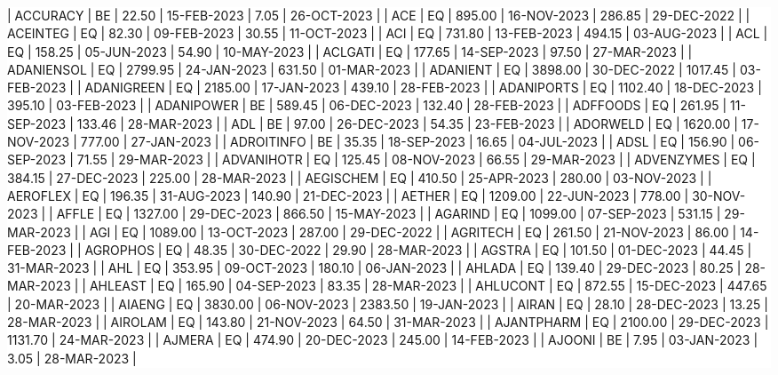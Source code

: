 | ACCURACY | BE | 22.50 | 15-FEB-2023 | 7.05 | 26-OCT-2023 |
| ACE | EQ | 895.00 | 16-NOV-2023 | 286.85 | 29-DEC-2022 |
| ACEINTEG | EQ | 82.30 | 09-FEB-2023 | 30.55 | 11-OCT-2023 |
| ACI | EQ | 731.80 | 13-FEB-2023 | 494.15 | 03-AUG-2023 |
| ACL | EQ | 158.25 | 05-JUN-2023 | 54.90 | 10-MAY-2023 |
| ACLGATI | EQ | 177.65 | 14-SEP-2023 | 97.50 | 27-MAR-2023 |
| ADANIENSOL | EQ | 2799.95 | 24-JAN-2023 | 631.50 | 01-MAR-2023 |
| ADANIENT | EQ | 3898.00 | 30-DEC-2022 | 1017.45 | 03-FEB-2023 |
| ADANIGREEN | EQ | 2185.00 | 17-JAN-2023 | 439.10 | 28-FEB-2023 |
| ADANIPORTS | EQ | 1102.40 | 18-DEC-2023 | 395.10 | 03-FEB-2023 |
| ADANIPOWER | BE | 589.45 | 06-DEC-2023 | 132.40 | 28-FEB-2023 |
| ADFFOODS | EQ | 261.95 | 11-SEP-2023 | 133.46 | 28-MAR-2023 |
| ADL | BE | 97.00 | 26-DEC-2023 | 54.35 | 23-FEB-2023 |
| ADORWELD | EQ | 1620.00 | 17-NOV-2023 | 777.00 | 27-JAN-2023 |
| ADROITINFO | BE | 35.35 | 18-SEP-2023 | 16.65 | 04-JUL-2023 |
| ADSL | EQ | 156.90 | 06-SEP-2023 | 71.55 | 29-MAR-2023 |
| ADVANIHOTR | EQ | 125.45 | 08-NOV-2023 | 66.55 | 29-MAR-2023 |
| ADVENZYMES | EQ | 384.15 | 27-DEC-2023 | 225.00 | 28-MAR-2023 |
| AEGISCHEM | EQ | 410.50 | 25-APR-2023 | 280.00 | 03-NOV-2023 |
| AEROFLEX | EQ | 196.35 | 31-AUG-2023 | 140.90 | 21-DEC-2023 |
| AETHER | EQ | 1209.00 | 22-JUN-2023 | 778.00 | 30-NOV-2023 |
| AFFLE | EQ | 1327.00 | 29-DEC-2023 | 866.50 | 15-MAY-2023 |
| AGARIND | EQ | 1099.00 | 07-SEP-2023 | 531.15 | 29-MAR-2023 |
| AGI | EQ | 1089.00 | 13-OCT-2023 | 287.00 | 29-DEC-2022 |
| AGRITECH | EQ | 261.50 | 21-NOV-2023 | 86.00 | 14-FEB-2023 |
| AGROPHOS | EQ | 48.35 | 30-DEC-2022 | 29.90 | 28-MAR-2023 |
| AGSTRA | EQ | 101.50 | 01-DEC-2023 | 44.45 | 31-MAR-2023 |
| AHL | EQ | 353.95 | 09-OCT-2023 | 180.10 | 06-JAN-2023 |
| AHLADA | EQ | 139.40 | 29-DEC-2023 | 80.25 | 28-MAR-2023 |
| AHLEAST | EQ | 165.90 | 04-SEP-2023 | 83.35 | 28-MAR-2023 |
| AHLUCONT | EQ | 872.55 | 15-DEC-2023 | 447.65 | 20-MAR-2023 |
| AIAENG | EQ | 3830.00 | 06-NOV-2023 | 2383.50 | 19-JAN-2023 |
| AIRAN | EQ | 28.10 | 28-DEC-2023 | 13.25 | 28-MAR-2023 |
| AIROLAM | EQ | 143.80 | 21-NOV-2023 | 64.50 | 31-MAR-2023 |
| AJANTPHARM | EQ | 2100.00 | 29-DEC-2023 | 1131.70 | 24-MAR-2023 |
| AJMERA | EQ | 474.90 | 20-DEC-2023 | 245.00 | 14-FEB-2023 |
| AJOONI | BE | 7.95 | 03-JAN-2023 | 3.05 | 28-MAR-2023 |